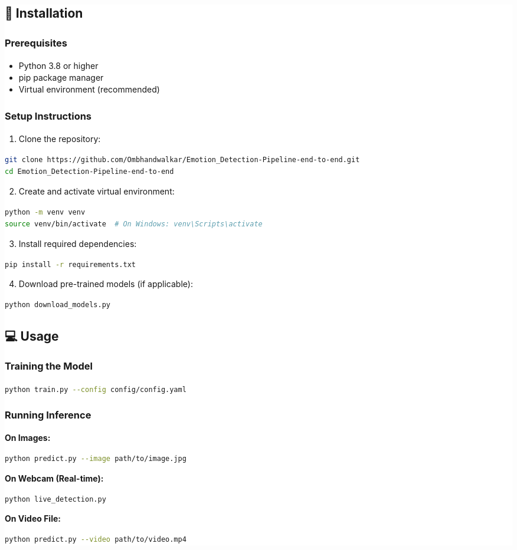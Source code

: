 ## 🚀 Installation

### Prerequisites
- Python 3.8 or higher
- pip package manager
- Virtual environment (recommended)

### Setup Instructions

1. Clone the repository:
```bash
git clone https://github.com/Ombhandwalkar/Emotion_Detection-Pipeline-end-to-end.git
cd Emotion_Detection-Pipeline-end-to-end
```

2. Create and activate virtual environment:
```bash
python -m venv venv
source venv/bin/activate  # On Windows: venv\Scripts\activate
```

3. Install required dependencies:
```bash
pip install -r requirements.txt
```

4. Download pre-trained models (if applicable):
```bash
python download_models.py
```

## 💻 Usage

### Training the Model

```bash
python train.py --config config/config.yaml
```

### Running Inference

**On Images:**
```bash
python predict.py --image path/to/image.jpg
```

**On Webcam (Real-time):**
```bash
python live_detection.py
```

**On Video File:**
```bash
python predict.py --video path/to/video.mp4
```
